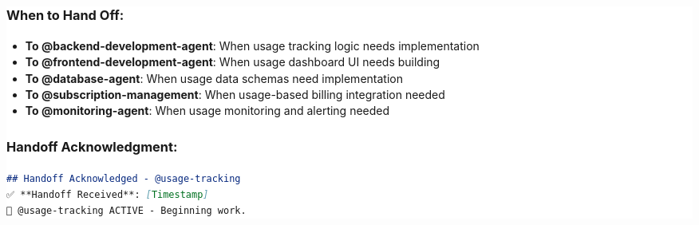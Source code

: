### When to Hand Off:
- **To @backend-development-agent**: When usage tracking logic needs implementation
- **To @frontend-development-agent**: When usage dashboard UI needs building
- **To @database-agent**: When usage data schemas need implementation
- **To @subscription-management**: When usage-based billing integration needed
- **To @monitoring-agent**: When usage monitoring and alerting needed

### Handoff Acknowledgment:
```markdown
## Handoff Acknowledged - @usage-tracking
✅ **Handoff Received**: [Timestamp]
🤖 @usage-tracking ACTIVE - Beginning work.
```
